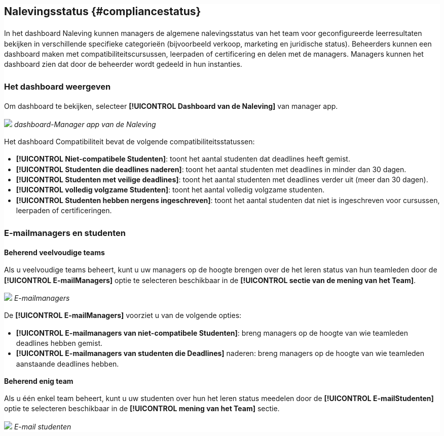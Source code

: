 ## Nalevingsstatus {#compliancestatus}

In het dashboard Naleving kunnen managers de algemene nalevingsstatus van het team voor geconfigureerde leerresultaten bekijken in verschillende specifieke categorieën (bijvoorbeeld verkoop, marketing en juridische status). Beheerders kunnen een dashboard maken met compatibiliteitscursussen, leerpaden of certificering en delen met de managers. Managers kunnen het dashboard zien dat door de beheerder wordt gedeeld in hun instanties.

### Het dashboard weergeven

Om dashboard te bekijken, selecteer **[!UICONTROL Dashboard van de Naleving]** van manager app.

![](assets/compliance-dashboard-manager.png)
_dashboard-Manager app van de Naleving_

Het dashboard Compatibiliteit bevat de volgende compatibiliteitsstatussen:

* **[!UICONTROL Niet-compatibele Studenten]**: toont het aantal studenten dat deadlines heeft gemist.
* **[!UICONTROL Studenten die deadlines naderen]**: toont het aantal studenten met deadlines in minder dan 30 dagen.
* **[!UICONTROL Studenten met veilige deadlines]**: toont het aantal studenten met deadlines verder uit (meer dan 30 dagen).
* **[!UICONTROL volledig volgzame Studenten]**: toont het aantal volledig volgzame studenten.
* **[!UICONTROL Studenten hebben nergens ingeschreven]**: toont het aantal studenten dat niet is ingeschreven voor cursussen, leerpaden of certificeringen.

### E-mailmanagers en studenten

**Beherend veelvoudige teams**

Als u veelvoudige teams beheert, kunt u uw managers op de hoogte brengen over de het leren status van hun teamleden door de **[!UICONTROL E-mailManagers]** optie te selecteren beschikbaar in de **[!UICONTROL sectie van de mening van het Team]**.

![](assets/email-managers.png)
_E-mailmanagers_

De **[!UICONTROL E-mailManagers]** voorziet u van de volgende opties:

* **[!UICONTROL E-mailmanagers van niet-compatibele Studenten]**: breng managers op de hoogte van wie teamleden deadlines hebben gemist.
* **[!UICONTROL E-mailmanagers van studenten die Deadlines]** naderen: breng managers op de hoogte van wie teamleden aanstaande deadlines hebben.

**Beherend enig team**

Als u één enkel team beheert, kunt u uw studenten over hun het leren status meedelen door de **[!UICONTROL E-mailStudenten]** optie te selecteren beschikbaar in de **[!UICONTROL mening van het Team]** sectie.

![](assets/email-learners.png)
_E-mail studenten_
